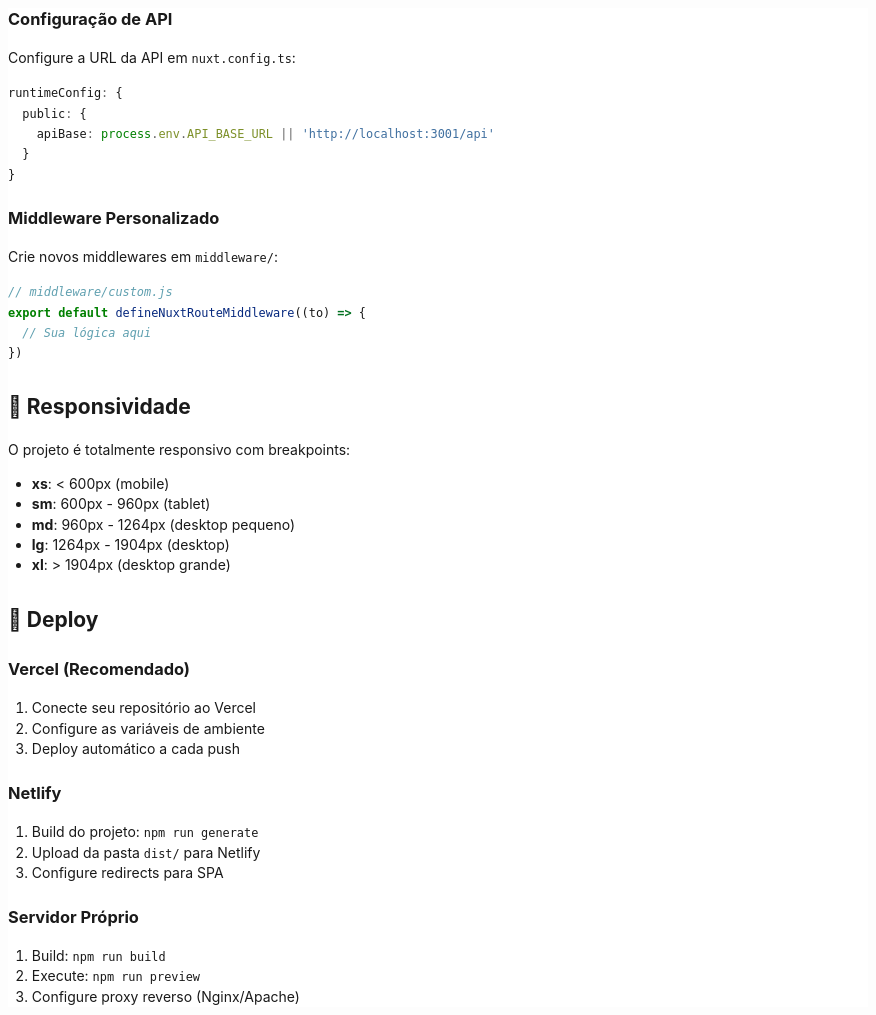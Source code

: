 ### Configuração de API

Configure a URL da API em `nuxt.config.ts`:

```typescript
runtimeConfig: {
  public: {
    apiBase: process.env.API_BASE_URL || 'http://localhost:3001/api'
  }
}
```

### Middleware Personalizado

Crie novos middlewares em `middleware/`:

```javascript
// middleware/custom.js
export default defineNuxtRouteMiddleware((to) => {
  // Sua lógica aqui
})
```

## 📱 Responsividade

O projeto é totalmente responsivo com breakpoints:

- **xs**: < 600px (mobile)
- **sm**: 600px - 960px (tablet)
- **md**: 960px - 1264px (desktop pequeno)
- **lg**: 1264px - 1904px (desktop)
- **xl**: > 1904px (desktop grande)

## 🚀 Deploy

### Vercel (Recomendado)

1. Conecte seu repositório ao Vercel
2. Configure as variáveis de ambiente
3. Deploy automático a cada push

### Netlify

1. Build do projeto: `npm run generate`
2. Upload da pasta `dist/` para Netlify
3. Configure redirects para SPA

### Servidor Próprio

1. Build: `npm run build`
2. Execute: `npm run preview`
3. Configure proxy reverso (Nginx/Apache)
